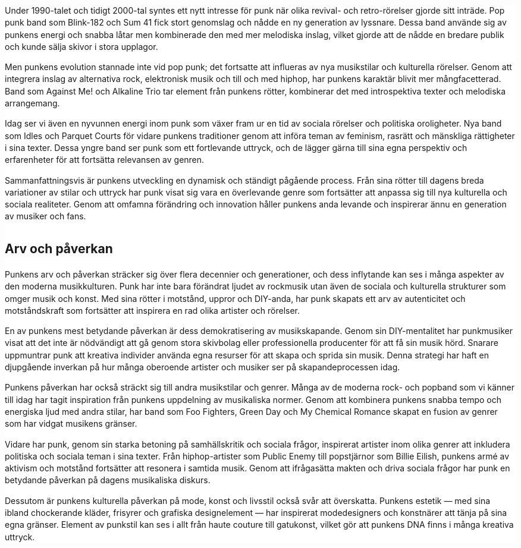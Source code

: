 Under 1990-talet och tidigt 2000-tal syntes ett nytt intresse för punk när olika revival- och retro-rörelser gjorde sitt inträde. Pop punk band som Blink-182 och Sum 41 fick stort genomslag och nådde en ny generation av lyssnare. Dessa band använde sig av punkens energi och snabba låtar men kombinerade den med mer melodiska inslag, vilket gjorde att de nådde en bredare publik och kunde sälja skivor i stora upplagor.

Men punkens evolution stannade inte vid pop punk; det fortsatte att influeras av nya musikstilar och kulturella rörelser. Genom att integrera inslag av alternativa rock, elektronisk musik och till och med hiphop, har punkens karaktär blivit mer mångfacetterad. Band som Against Me! och Alkaline Trio tar element från punkens rötter, kombinerar det med introspektiva texter och melodiska arrangemang.

Idag ser vi även en nyvunnen energi inom punk som växer fram ur en tid av sociala rörelser och politiska oroligheter. Nya band som Idles och Parquet Courts för vidare punkens traditioner genom att införa teman av feminism, rasrätt och mänskliga rättigheter i sina texter. Dessa yngre band ser punk som ett fortlevande uttryck, och de lägger gärna till sina egna perspektiv och erfarenheter för att fortsätta relevansen av genren.

Sammanfattningsvis är punkens utveckling en dynamisk och ständigt pågående process. Från sina rötter till dagens breda variationer av stilar och uttryck har punk visat sig vara en överlevande genre som fortsätter att anpassa sig till nya kulturella och sociala realiteter. Genom att omfamna förändring och innovation håller punkens anda levande och inspirerar ännu en generation av musiker och fans.


## Arv och påverkan


Punkens arv och påverkan sträcker sig över flera decennier och generationer, och dess inflytande kan ses i många aspekter av den moderna musikkulturen. Punk har inte bara förändrat ljudet av rockmusik utan även de sociala och kulturella strukturer som omger musik och konst. Med sina rötter i motstånd, uppror och DIY-anda, har punk skapats ett arv av autenticitet och motståndskraft som fortsätter att inspirera en rad olika artister och rörelser.

En av punkens mest betydande påverkan är dess demokratisering av musikskapande. Genom sin DIY-mentalitet har punkmusiker visat att det inte är nödvändigt att gå genom stora skivbolag eller professionella producenter för att få sin musik hörd. Snarare uppmuntrar punk att kreativa individer använda egna resurser för att skapa och sprida sin musik. Denna strategi har haft en djupgående inverkan på hur många oberoende artister och musiker ser på skapandeprocessen idag.

Punkens påverkan har också sträckt sig till andra musikstilar och genrer. Många av de moderna rock- och popband som vi känner till idag har tagit inspiration från punkens uppdelning av musikaliska normer. Genom att kombinera punkens snabba tempo och energiska ljud med andra stilar, har band som Foo Fighters, Green Day och My Chemical Romance skapat en fusion av genrer som har vidgat musikens gränser.

Vidare har punk, genom sin starka betoning på samhällskritik och sociala frågor, inspirerat artister inom olika genrer att inkludera politiska och sociala teman i sina texter. Från hiphop-artister som Public Enemy till popstjärnor som Billie Eilish, punkens armé av aktivism och motstånd fortsätter att resonera i samtida musik. Genom att ifrågasätta makten och driva sociala frågor har punk en betydande påverkan på dagens musikaliska diskurs.

Dessutom är punkens kulturella påverkan på mode, konst och livsstil också svår att överskatta. Punkens estetik — med sina ibland chockerande kläder, frisyrer och grafiska designelement — har inspirerat modedesigners och konstnärer att tänja på sina egna gränser. Element av punkstil kan ses i allt från haute couture till gatukonst, vilket gör att punkens DNA finns i många kreativa uttryck.

